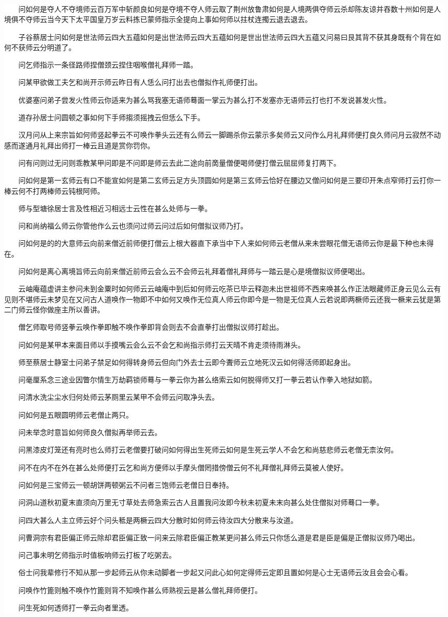
　　问如何是夺人不夺境师云百万军中斩颜良如何是夺境不夺人师云取了荆州放鲁肃如何是人境两俱夺师云杀却陈友谅并吞数十州如何是人境俱不夺师云当今天下太平国皇万岁云料拣已蒙师指示全提向上事如何师以拄杖连擉云退去退去。

　　子谷蔡居士问如何是世法师云四大五蕴如何是出世法师云四大五蕴如何是世出世法师云四大五蕴又问易曰艮其背不获其身既有个背在如何不获师云分明道了。

　　问乞师指示一条径路师捏僧颈云捏住咽喉僧礼拜师一踏。

　　问某甲欲做工夫乞和尚开示师云昨日有人恁么问打出去也僧拟作礼师便打出。

　　优婆塞问弟子尝发火性师云你适来为甚么骂我塞无语师蓦面一掌云为甚么打不发塞亦无语师云打也打不发说甚发火性。

　　道存孙居士问圆顿之事如何下手师搊须摇拽云但恁么下手。

　　汉月问从上来宗旨如何师竖起拳云不可唤作拳头云还有么师云一脚踢杀你云蒙示多矣师云又问作么月礼拜师便打良久师问月云寂然不动感而遂通月礼拜出师打一棒云且道是赏你罚你。

　　问有问则过无问则乖教某甲问即是不问即是师云去此二途向前啇量僧便喝师便打僧云屈屈师复打两下。

　　问如何是第一玄师云有口不能宣如何是第二玄师云足方头顶圆如何是第三玄师云恰好在腰边又僧问如何是三要印开朱点窄师打云打你一棒云何不打两棒师云钝根阿师。

　　师与型塘徐居士言及性相近习相远士云性在甚么处师与一拳。

　　问和尚纳福么师云你管他作么云也须问过师云问过后如何僧拟议师乃打。

　　问如何是的的大意师云向前来僧近前师便打僧云上根大器直下承当中下人来如何师云老僧从来未尝眼花僧无语师云你是最下种也未得在。

　　问如何是离心离境旨师云向前来僧近前师云会么云不会师云礼拜着僧礼拜师与一踏云是心是境僧拟议师便喝出。

　　云岫庵蕴虚讲主参问未到金粟时如何师云云岫庵中到后如何师云吃茶已毕云释迦未出世祖师不西来唤甚么作正法眼藏师正身云见么云有见则不堪师云未梦见在又问古人道唤作一物即不中如何又唤作无位真人师云你即今是一物是无位真人云若说即两橛师云还我一橛来云犹是第二门师云怪你做座主所以善讲。

　　僧乞师取号师竖拳云唤作拳即触不唤作拳即背会则去不会直拳打出僧拟议师打趁出。

　　问如何是某甲本来面目师以手摸嘴云会么云不会乞和尚指示师打云天晴不肯走须待雨淋头。

　　师至蔡居士静室士问弟子禁足如何得转身师云但向门外去士云即今聻师云立地死汉云如何得活师即起身出。

　　问毫厘系念三途业因瞥尔情生万劫羁锁师蓦与一拳云你为甚么络索云如何脱得师又打一拳云若认作拳入地狱如箭。

　　问清水洗尘尘水归何处师云茅厕里云某甲不会师云问取净头去。

　　问如何是五眼圆明师云老僧止两只。

　　问未举念时意旨如何师良久僧拟再举师云去。

　　问黑漆皮灯笼还有亮时也么师打云老僧要打破问如何得出生死师云如何是生死云学人不会乞和尚慈悲师云老僧无柰汝何。

　　问不在内不在外在甚么处师便打云乞和尚方便师以手摩头僧罔措傍僧云何不礼拜僧礼拜师云莫被人使好。

　　问如何是三宝师云一顿胡饼两顿粥云不问者三饱师云老僧日日奉持。

　　问洞山道秋初夏末直须向万里无寸草处去师急索云古人且置我问汝即今秋未初夏未末向甚么处住僧拟对师蓦口一拳。

　　问四大甚么人主立师云好个问头秪是两橛云四大分散时如何师云待汝四大分散来与汝道。

　　问曹洞宗有君臣偏正师云除却君臣偏正致一问来云除君臣偏正教某更问甚么师云只你恁么道是君是臣是偏是正僧拟议师乃喝出。

　　问己事未明乞师指示时值板响师云打板了吃粥去。

　　俗士问我辈修行不知从那一步起师云从你未动脚者一步起又问此心如何定得师云定即且置如何是心士无语师云汝且会会心看。

　　问唤作竹篦则触不唤作竹篦则背不知唤作甚么师熟视云是甚么僧礼拜师便打。

　　问生死如何透师打一拳云向者里透。

